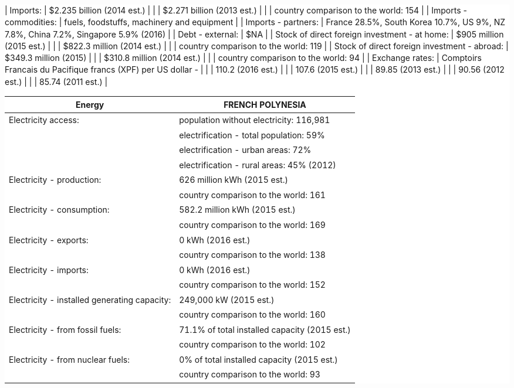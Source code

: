 | Imports: | $2.235 billion (2014 est.) |
| | $2.271 billion (2013 est.) |
| | country comparison to the world: 154 |
| Imports - commodities: | fuels, foodstuffs, machinery and equipment |
| Imports - partners: | France 28.5%, South Korea 10.7%, US 9%, NZ 7.8%, China 7.2%, Singapore 5.9% (2016) |
| Debt - external: | $NA |
| Stock of direct foreign investment - at home: | $905 million (2015 est.) |
| | $822.3 million (2014 est.) |
| | country comparison to the world: 119 |
| Stock of direct foreign investment - abroad: | $349.3 million (2015) |
| | $310.8 million (2014 est.) |
| | country comparison to the world: 94 |
| Exchange rates: | Comptoirs Francais du Pacifique francs (XPF) per US dollar - |
| | 110.2 (2016 est.) |
| | 107.6 (2015 est.) |
| | 89.85 (2013 est.) |
| | 90.56 (2012 est.) |
| | 85.74 (2011 est.) |

| Energy | FRENCH POLYNESIA |
| --- | --- |
| Electricity access: | population without electricity: 116,981 |
| | electrification - total population: 59% |
| | electrification - urban areas: 72% |
| | electrification - rural areas: 45% (2012) |
| Electricity - production: | 626 million kWh (2015 est.) |
| | country comparison to the world: 161 |
| Electricity - consumption: | 582.2 million kWh (2015 est.) |
| | country comparison to the world: 169 |
| Electricity - exports: | 0 kWh (2016 est.) |
| | country comparison to the world: 138 |
| Electricity - imports: | 0 kWh (2016 est.) |
| | country comparison to the world: 152 |
| Electricity - installed generating capacity: | 249,000 kW (2015 est.) |
| | country comparison to the world: 160 |
| Electricity - from fossil fuels: | 71.1% of total installed capacity (2015 est.) |
| | country comparison to the world: 102 |
| Electricity - from nuclear fuels: | 0% of total installed capacity (2015 est.) |
| | country comparison to the world: 93 |